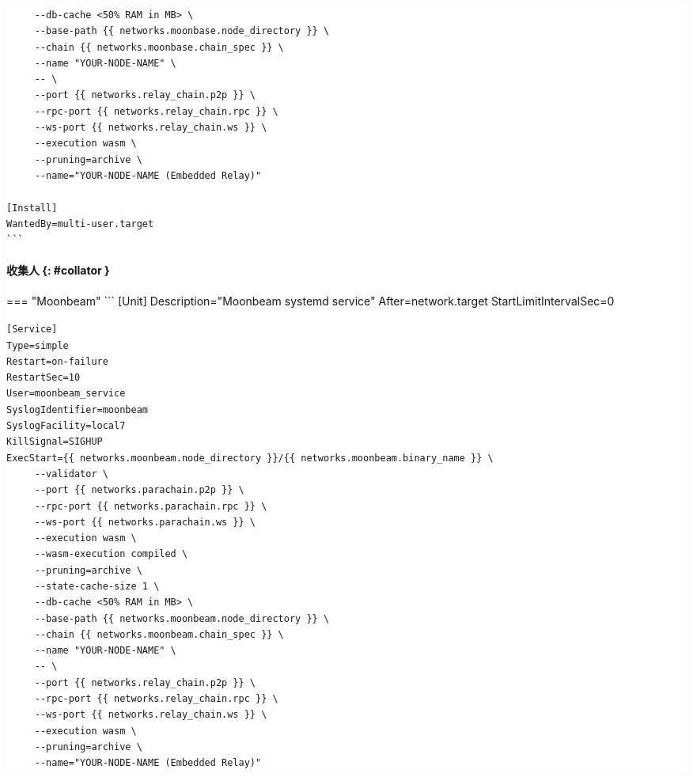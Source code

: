          --db-cache <50% RAM in MB> \
         --base-path {{ networks.moonbase.node_directory }} \
         --chain {{ networks.moonbase.chain_spec }} \
         --name "YOUR-NODE-NAME" \
         -- \
         --port {{ networks.relay_chain.p2p }} \
         --rpc-port {{ networks.relay_chain.rpc }} \
         --ws-port {{ networks.relay_chain.ws }} \
         --execution wasm \
         --pruning=archive \
         --name="YOUR-NODE-NAME (Embedded Relay)"

    [Install]
    WantedBy=multi-user.target
    ```

#### 收集人 {: #collator }

=== "Moonbeam"
    ```
    [Unit]
    Description="Moonbeam systemd service"
    After=network.target
    StartLimitIntervalSec=0

    [Service]
    Type=simple
    Restart=on-failure
    RestartSec=10
    User=moonbeam_service
    SyslogIdentifier=moonbeam
    SyslogFacility=local7
    KillSignal=SIGHUP
    ExecStart={{ networks.moonbeam.node_directory }}/{{ networks.moonbeam.binary_name }} \
         --validator \
         --port {{ networks.parachain.p2p }} \
         --rpc-port {{ networks.parachain.rpc }} \
         --ws-port {{ networks.parachain.ws }} \
         --execution wasm \
         --wasm-execution compiled \
         --pruning=archive \
         --state-cache-size 1 \
         --db-cache <50% RAM in MB> \
         --base-path {{ networks.moonbeam.node_directory }} \
         --chain {{ networks.moonbeam.chain_spec }} \
         --name "YOUR-NODE-NAME" \
         -- \
         --port {{ networks.relay_chain.p2p }} \
         --rpc-port {{ networks.relay_chain.rpc }} \
         --ws-port {{ networks.relay_chain.ws }} \
         --execution wasm \
         --pruning=archive \
         --name="YOUR-NODE-NAME (Embedded Relay)"
    